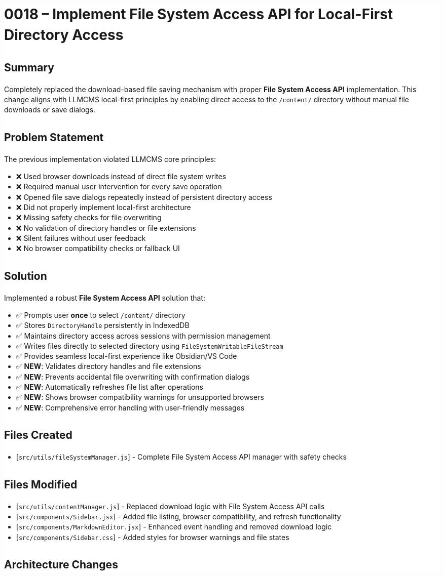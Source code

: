 # 0018 – Implement File System Access API for Local-First Directory Access

## Summary

Completely replaced the download-based file saving mechanism with proper **File System Access API** implementation. This change aligns with LLMCMS local-first principles by enabling direct access to the `/content/` directory without manual file downloads or save dialogs.

## Problem Statement

The previous implementation violated LLMCMS core principles:
- ❌ Used browser downloads instead of direct file system writes
- ❌ Required manual user intervention for every save operation
- ❌ Opened file save dialogs repeatedly instead of persistent directory access
- ❌ Did not properly implement local-first architecture
- ❌ Missing safety checks for file overwriting
- ❌ No validation of directory handles or file extensions
- ❌ Silent failures without user feedback
- ❌ No browser compatibility checks or fallback UI

## Solution

Implemented a robust **File System Access API** solution that:
- ✅ Prompts user **once** to select `/content/` directory
- ✅ Stores `DirectoryHandle` persistently in IndexedDB
- ✅ Maintains directory access across sessions with permission management
- ✅ Writes files directly to selected directory using `FileSystemWritableFileStream`
- ✅ Provides seamless local-first experience like Obsidian/VS Code
- ✅ **NEW**: Validates directory handles and file extensions
- ✅ **NEW**: Prevents accidental file overwriting with confirmation dialogs
- ✅ **NEW**: Automatically refreshes file list after operations
- ✅ **NEW**: Shows browser compatibility warnings for unsupported browsers
- ✅ **NEW**: Comprehensive error handling with user-friendly messages

## Files Created

- [`src/utils/fileSystemManager.js`] - Complete File System Access API manager with safety checks

## Files Modified

- [`src/utils/contentManager.js`] - Replaced download logic with File System Access API calls
- [`src/components/Sidebar.jsx`] - Added file listing, browser compatibility, and refresh functionality
- [`src/components/MarkdownEditor.jsx`] - Enhanced event handling and removed download logic
- [`src/components/Sidebar.css`] - Added styles for browser warnings and file states

## Architecture Changes
